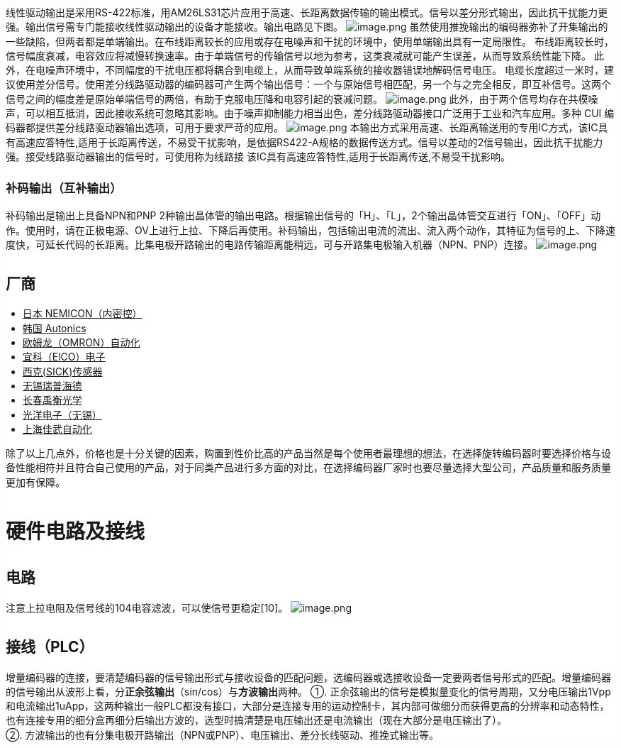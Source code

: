 线性驱动输出是采用RS-422标准，用AM26LS31芯片应用于高速、长距离数据传输的输出模式。信号以差分形式输出，因此抗干扰能力更强。输出信号需专门能接收线性驱动输出的设备才能接收。输出电路见下图。
![image.png](https://cdn.nlark.com/yuque/0/2022/png/32469417/1660741863258-069232c9-2d04-49a1-ab1d-5765e75c4003.png#clientId=ufc7f1c09-2da7-4&crop=0&crop=0&crop=1&crop=1&from=paste&id=uda708b6e&margin=%5Bobject%20Object%5D&name=image.png&originHeight=291&originWidth=444&originalType=url&ratio=1&rotation=0&showTitle=true&size=32341&status=done&style=none&taskId=u37bbf9f8-b4c4-425d-9a6c-05d0f95c9e0&title=%E7%BA%BF%E6%80%A7%E9%A9%B1%E5%8A%A8%E8%BE%93%E5%87%BA "线性驱动输出")
虽然使用推挽输出的编码器弥补了开集输出的一些缺陷，但两者都是单端输出。在布线距离较长的应用或存在电噪声和干扰的环境中，使用单端输出具有一定局限性。
布线距离较长时，信号幅度衰减，电容效应将减慢转换速率。由于单端信号的传输信号以地为参考，这类衰减就可能产生误差，从而导致系统性能下降。
此外，在电噪声环境中，不同幅度的干扰电压都将耦合到电缆上，从而导致单端系统的接收器错误地解码信号电压。
电缆长度超过一米时，建议使用差分信号。使用差分线路驱动器的编码器可产生两个输出信号：一个与原始信号相匹配，另一个与之完全相反，即互补信号。这两个信号之间的幅度差是原始单端信号的两倍，有助于克服电压降和电容引起的衰减问题。
![image.png](https://cdn.nlark.com/yuque/0/2022/png/32469417/1660457031686-4033dd89-43ac-459d-ad93-9f8f3ee377bc.png#clientId=u8d345932-9dc8-4&crop=0&crop=0&crop=1&crop=1&from=paste&id=u492b3041&margin=%5Bobject%20Object%5D&name=image.png&originHeight=176&originWidth=600&originalType=url&ratio=1&rotation=0&showTitle=true&size=98163&status=done&style=none&taskId=u32387608-9c52-4fca-9deb-802ab86916f&title=%E5%B7%AE%E5%88%86%E7%BA%BF%E8%B7%AF%E9%A9%B1%E5%8A%A8%E5%99%A8%E5%85%8B%E6%9C%8D%E4%BA%86%E4%BF%A1%E5%8F%B7%E8%A1%B0%E5%87%8F%E9%97%AE%E9%A2%98 "差分线路驱动器克服了信号衰减问题")
此外，由于两个信号均存在共模噪声，可以相互抵消，因此接收系统可忽略其影响。由于噪声抑制能力相当出色，差分线路驱动器接口广泛用于工业和汽车应用。多种 CUI 编码器都提供差分线路驱动器输出选项，可用于要求严苛的应用。
![image.png](https://cdn.nlark.com/yuque/0/2022/png/32469417/1660457080805-39f72eec-89e4-44df-a6ac-366385f8db08.png#clientId=u8d345932-9dc8-4&crop=0&crop=0&crop=1&crop=1&from=paste&id=u69f9cc53&margin=%5Bobject%20Object%5D&name=image.png&originHeight=129&originWidth=600&originalType=url&ratio=1&rotation=0&showTitle=true&size=68652&status=done&style=none&taskId=u4e615841-522e-4787-9a40-f45506a9b99&title=%E5%B7%AE%E5%88%86%E6%8E%A5%E6%94%B6%E5%99%A8%E5%8F%AF%E5%BF%BD%E7%95%A5%E4%B8%A4%E4%B8%AA%E4%BF%A1%E5%8F%B7%E4%B8%8A%E5%90%8C%E6%97%B6%E5%AD%98%E5%9C%A8%E7%9A%84%E5%99%AA%E5%A3%B0 "差分接收器可忽略两个信号上同时存在的噪声")
本输出方式采用高速、长距离输送用的专用IC方式，该IC具有高速应答特性,适用于长距离传送，不易受干扰影响，是依据RS422-A规格的数据传送方式。信号以差动的2信号输出，因此抗干扰能力强。接受线路驱动器输出的信号时，可使用称为线路接
该IC具有高速应答特性,适用于长距离传送,不易受干扰影响。
### 补码输出（互补输出）
补码输出是输出上具备NPN和PNP 2种输出晶体管的输出电路。根据输出信号的「H」、「L」，2个输出晶体管交互进行「ON」、「OFF」动作。使用时，请在正极电源、OV上进行上拉、下降后再使用。补码输出，包括输出电流的流出、流入两个动作，其特征为信号的上、下降速度快，可延长代码的长距离。比集电极开路输出的电路传输距离能稍远，可与开路集电极输入机器（NPN、PNP）连接。
![image.png](https://cdn.nlark.com/yuque/0/2022/png/32469417/1660739722768-446cd753-0b90-43d7-bdef-ec1e1f3d97a7.png#clientId=ufc7f1c09-2da7-4&crop=0&crop=0&crop=1&crop=1&from=paste&id=u756e604b&margin=%5Bobject%20Object%5D&name=image.png&originHeight=210&originWidth=482&originalType=url&ratio=1&rotation=0&showTitle=true&size=22662&status=done&style=none&taskId=uc6791d1d-bdf1-4e1d-87eb-409065e2fd9&title=%E8%A1%A5%E7%A0%81%E8%BE%93%E5%87%BA "补码输出")
## 厂商

- [日本 NEMICON（内密控）](http://www.nemicon.org.cn/SeriesList.aspx?page=2&TypeId=20)
- [韩国 Autonics](https://www.autonicschina.cn/product/category/2000013)
- [欧姆龙（OMRON）自动化](https://www.fa.omron.com.cn/products/family/1607/)
- [宜科（ElCO）电子](http://www.elco-holding.com.cn/autoProduction?typeStr1=%E7%BC%96%E7%A0%81%E5%99%A8&typeStr2=%E5%85%89%E7%94%B5%E5%A2%9E%E9%87%8F%E7%BC%96%E7%A0%81%E5%99%A8)
- [西克(SICK)传感器](https://www.sick.com/cn/zh/motor-feedback-systems/c/g204351?q=:Def_Type:ProductFamily)
- [无锡瑞普海德](http://www.wxrep.com/)
- [长春禹衡光学](http://www.yu-heng.cn/product/22/)
- [光洋电子（无锡）](https://www.koyoele.com.cn/index.php/product/3)
- [上海佳武自动化](http://www.eltra-china.com/)

除了以上几点外，价格也是十分关键的因素，购置到性价比高的产品当然是每个使用者最理想的想法，在选择旋转编码器时要选择价格与设备性能相符并且符合自己使用的产品，对于同类产品进行多方面的对比，在选择编码器厂家时也要尽量选择大型公司，产品质量和服务质量更加有保障。
# 硬件电路及接线
## 电路
注意上拉电阻及信号线的104电容滤波，可以使信号更稳定[10]。
![image.png](https://cdn.nlark.com/yuque/0/2022/png/32469417/1660743928494-e7a89951-71fd-4498-8c8c-78b86820381f.png#clientId=ufc7f1c09-2da7-4&crop=0&crop=0&crop=1&crop=1&from=paste&height=537&id=u743310eb&margin=%5Bobject%20Object%5D&name=image.png&originHeight=806&originWidth=525&originalType=binary&ratio=1&rotation=0&showTitle=false&size=9782&status=done&style=none&taskId=uc4910f39-ade7-42a9-a13f-55791e08034&title=&width=350)
## 接线（PLC）
增量编码器的连接，要清楚编码器的信号输出形式与接收设备的匹配问题，选编码器或选接收设备一定要两者信号形式的匹配。增量编码器的信号输出从波形上看，分**正余弦输出**（sin/cos）与**方波输出**两种。
①.  正余弦输出的信号是模拟量变化的信号周期，又分电压输出1Vpp和电流输出1uApp，这两种输出一般PLC都没有接口，大部分是连接专用的运动控制卡，其内部可做细分而获得更高的分辨率和动态特性，也有连接专用的细分盒再细分后输出方波的，选型时搞清楚是电压输出还是电流输出（现在大部分是电压输出了）。   
②. 方波输出的也有分集电极开路输出（NPN或PNP）、电压输出、差分长线驱动、推挽式输出等。
